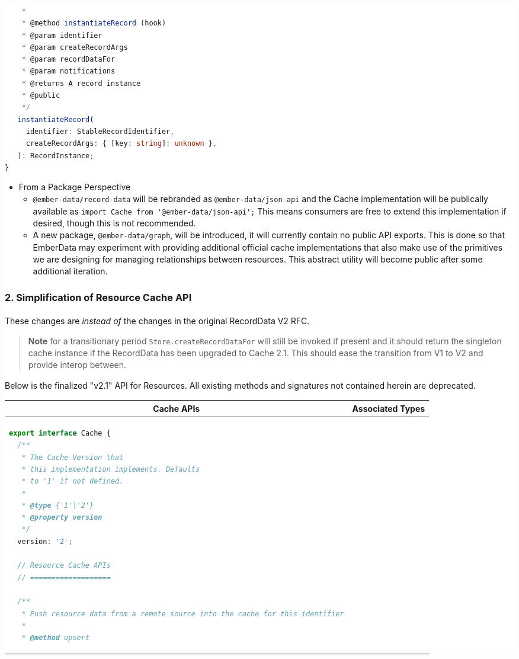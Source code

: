    ```ts
       *
       * @method instantiateRecord (hook)
       * @param identifier
       * @param createRecordArgs
       * @param recordDataFor
       * @param notifications
       * @returns A record instance
       * @public
       */
      instantiateRecord(
        identifier: StableRecordIdentifier,
        createRecordArgs: { [key: string]: unknown },
      ): RecordInstance;
   }
   ```

 - From a Package Perspective
   - `@ember-data/record-data` will be rebranded as `@ember-data/json-api` and the Cache
      implementation will be publically available as `import Cache from '@ember-data/json-api';`
      This means consumers are free to extend this implementation if desired, though this is not recommended.
   - A new package, `@ember-data/graph`, will be introduced, it will currently contain no public
      API exports. This is done so that EmberData may experiment with providing additional
      official cache implementations that also make use of the primitives we are designing for 
      managing relationships between resources. This abstract utility will become public after
      some additional iteration.

### 2. Simplification of Resource Cache API

These changes are *instead of* the changes in the original RecordData V2 RFC.

> **Note** for a transitionary period `Store.createRecordDataFor` will still be invoked if present and
> it should return the singleton cache instance if the RecordData has been upgraded to Cache 2.1.
> This should ease the transition from V1 to V2 and provide interop between.

Below is the finalized "v2.1" API for Resources. All existing methods and signatures not
contained herein are deprecated.

<table>
<thead>
  <tr><th>Cache APIs</th><th>Associated Types</th></tr>
</thead>
<tbody>
<tr>
<td valign="top">

```ts
export interface Cache {
  /**
   * The Cache Version that 
   * this implementation implements. Defaults
   * to '1' if not defined.
   * 
   * @type {'1'|'2'}
   * @property version
   */
  version: '2';

  // Resource Cache APIs
  // ===================

  /**
   * Push resource data from a remote source into the cache for this identifier
   *
   * @method upsert
```